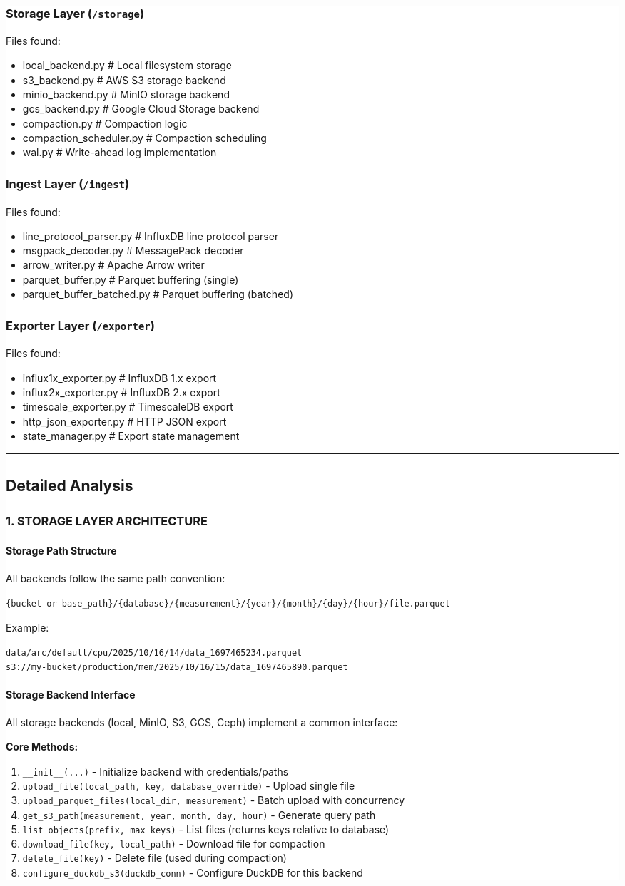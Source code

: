 ### Storage Layer (`/storage`)
Files found:
- local_backend.py        # Local filesystem storage
- s3_backend.py           # AWS S3 storage backend
- minio_backend.py        # MinIO storage backend
- gcs_backend.py          # Google Cloud Storage backend
- compaction.py           # Compaction logic
- compaction_scheduler.py # Compaction scheduling
- wal.py                  # Write-ahead log implementation

### Ingest Layer (`/ingest`)
Files found:
- line_protocol_parser.py # InfluxDB line protocol parser
- msgpack_decoder.py      # MessagePack decoder
- arrow_writer.py         # Apache Arrow writer
- parquet_buffer.py       # Parquet buffering (single)
- parquet_buffer_batched.py # Parquet buffering (batched)

### Exporter Layer (`/exporter`)
Files found:
- influx1x_exporter.py    # InfluxDB 1.x export
- influx2x_exporter.py    # InfluxDB 2.x export
- timescale_exporter.py   # TimescaleDB export
- http_json_exporter.py   # HTTP JSON export
- state_manager.py        # Export state management

---

## Detailed Analysis

### 1. STORAGE LAYER ARCHITECTURE

#### Storage Path Structure
All backends follow the same path convention:
```
{bucket or base_path}/{database}/{measurement}/{year}/{month}/{day}/{hour}/file.parquet
```

Example:
```
data/arc/default/cpu/2025/10/16/14/data_1697465234.parquet
s3://my-bucket/production/mem/2025/10/16/15/data_1697465890.parquet
```

#### Storage Backend Interface
All storage backends (local, MinIO, S3, GCS, Ceph) implement a common interface:

**Core Methods:**
1. `__init__(...)` - Initialize backend with credentials/paths
2. `upload_file(local_path, key, database_override)` - Upload single file
3. `upload_parquet_files(local_dir, measurement)` - Batch upload with concurrency
4. `get_s3_path(measurement, year, month, day, hour)` - Generate query path
5. `list_objects(prefix, max_keys)` - List files (returns keys relative to database)
6. `download_file(key, local_path)` - Download file for compaction
7. `delete_file(key)` - Delete file (used during compaction)
8. `configure_duckdb_s3(duckdb_conn)` - Configure DuckDB for this backend
